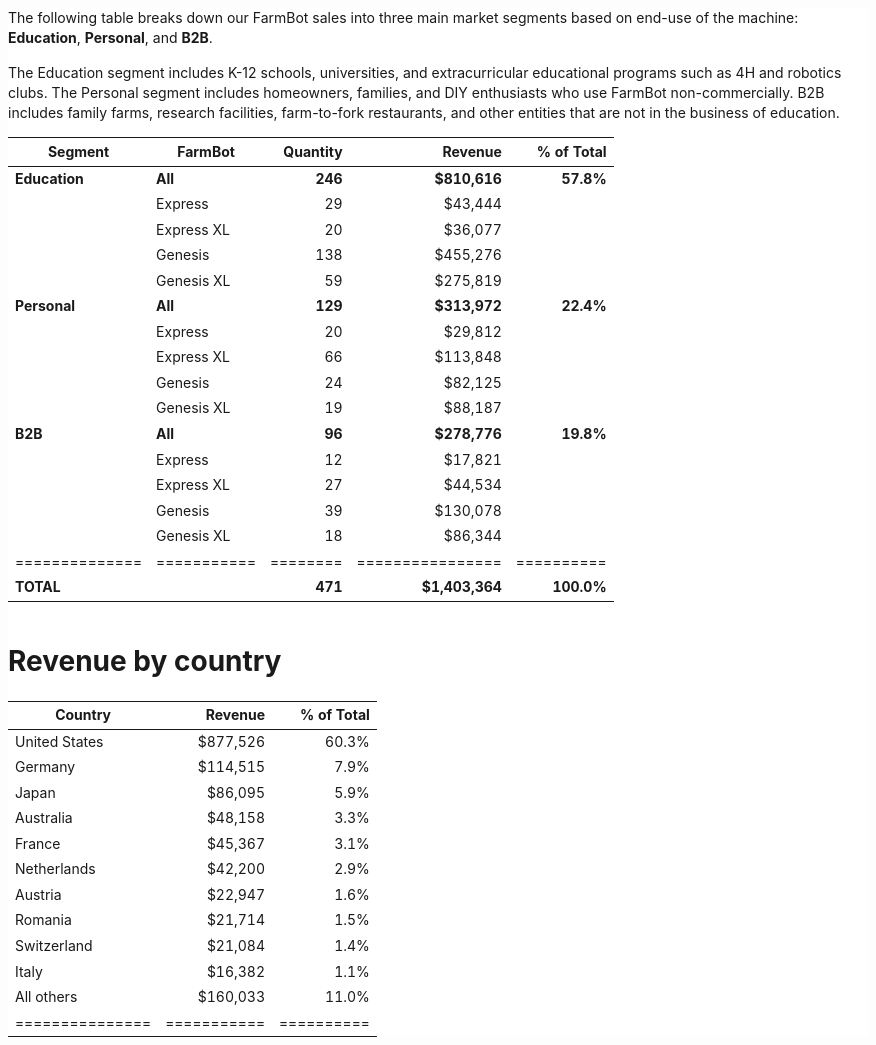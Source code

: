 The following table breaks down our FarmBot sales into three main market segments based on end-use of the machine: **Education**, **Personal**, and **B2B**.

The Education segment includes K-12 schools, universities, and extracurricular educational programs such as 4H and robotics clubs. The Personal segment includes homeowners, families, and DIY enthusiasts who use FarmBot non-commercially. B2B includes family farms, research facilities, farm-to-fork restaurants, and other entities that are not in the business of education.

|Segment       |FarmBot    |Quantity|Revenue         |% of Total|
|--------------|-----------|-------:|---------------:|---------:|
|**Education** |**All**    |**246** |**$810,616**    |**57.8%** |
|              |Express    |29      |$43,444         |          |
|              |Express XL |20      |$36,077         |          |
|              |Genesis    |138     |$455,276        |          |
|              |Genesis XL |59      |$275,819        |          |
|**Personal**  |**All**    |**129** |**$313,972**    |**22.4%** |
|              |Express    |20      |$29,812         |          |
|              |Express XL |66      |$113,848        |          |
|              |Genesis    |24      |$82,125         |          |
|              |Genesis XL |19      |$88,187         |          |
|**B2B**       |**All**    |**96**  |**$278,776**    |**19.8%** |
|              |Express    |12      |$17,821         |          |
|              |Express XL |27      |$44,534         |          |
|              |Genesis    |39      |$130,078        |          |
|              |Genesis XL |18      |$86,344         |          |
|==============|===========|========|================|==========|
|**TOTAL**     |           |**471** |**$1,403,364**  |**100.0%**|

# Revenue by country

|Country        |Revenue    |% of Total|
|---------------|----------:|---------:|
|United States  |$877,526   |60.3%
|Germany        |$114,515   |7.9%
|Japan          |$86,095    |5.9%
|Australia      |$48,158    |3.3%
|France         |$45,367    |3.1%
|Netherlands    |$42,200    |2.9%
|Austria        |$22,947    |1.6%
|Romania        |$21,714    |1.5%
|Switzerland    |$21,084    |1.4%
|Italy          |$16,382    |1.1%
|All others     |$160,033   |11.0%
|===============|===========|==========|
